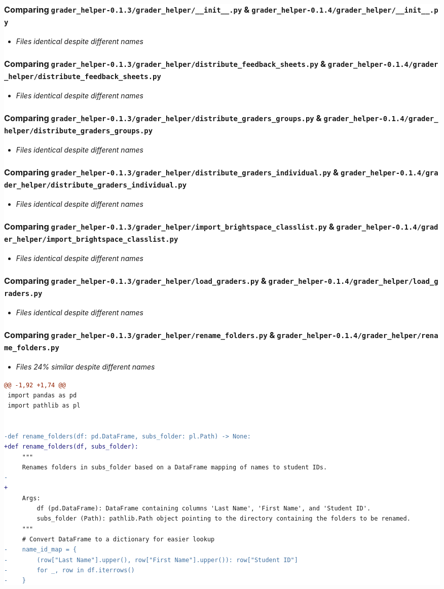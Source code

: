 ```diff
```

### Comparing `grader_helper-0.1.3/grader_helper/__init__.py` & `grader_helper-0.1.4/grader_helper/__init__.py`

 * *Files identical despite different names*

### Comparing `grader_helper-0.1.3/grader_helper/distribute_feedback_sheets.py` & `grader_helper-0.1.4/grader_helper/distribute_feedback_sheets.py`

 * *Files identical despite different names*

### Comparing `grader_helper-0.1.3/grader_helper/distribute_graders_groups.py` & `grader_helper-0.1.4/grader_helper/distribute_graders_groups.py`

 * *Files identical despite different names*

### Comparing `grader_helper-0.1.3/grader_helper/distribute_graders_individual.py` & `grader_helper-0.1.4/grader_helper/distribute_graders_individual.py`

 * *Files identical despite different names*

### Comparing `grader_helper-0.1.3/grader_helper/import_brightspace_classlist.py` & `grader_helper-0.1.4/grader_helper/import_brightspace_classlist.py`

 * *Files identical despite different names*

### Comparing `grader_helper-0.1.3/grader_helper/load_graders.py` & `grader_helper-0.1.4/grader_helper/load_graders.py`

 * *Files identical despite different names*

### Comparing `grader_helper-0.1.3/grader_helper/rename_folders.py` & `grader_helper-0.1.4/grader_helper/rename_folders.py`

 * *Files 24% similar despite different names*

```diff
@@ -1,92 +1,74 @@
 import pandas as pd
 import pathlib as pl
 
 
-def rename_folders(df: pd.DataFrame, subs_folder: pl.Path) -> None:
+def rename_folders(df, subs_folder):
     """
     Renames folders in subs_folder based on a DataFrame mapping of names to student IDs.
-
+    
     Args:
         df (pd.DataFrame): DataFrame containing columns 'Last Name', 'First Name', and 'Student ID'.
         subs_folder (Path): pathlib.Path object pointing to the directory containing the folders to be renamed.
     """
     # Convert DataFrame to a dictionary for easier lookup
-    name_id_map = {
-        (row["Last Name"].upper(), row["First Name"].upper()): row["Student ID"]
-        for _, row in df.iterrows()
-    }
```